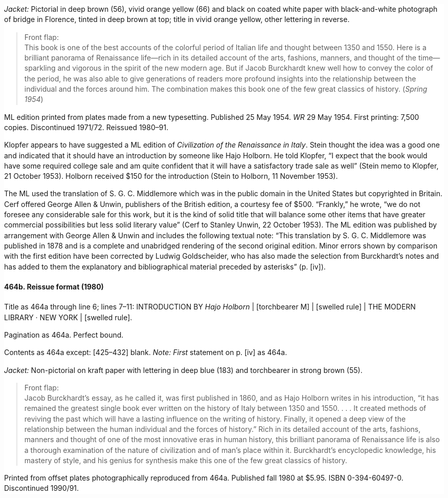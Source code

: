 *Jacket:* Pictorial in deep brown (56), vivid orange yellow (66) and black on coated white paper with black-and-white photograph of bridge in Florence, tinted in deep brown at top; title in vivid orange yellow, other lettering in reverse. 

> Front flap:<br> This book is one of the best accounts of the colorful period of Italian life and thought between 1350 and 1550. Here is a brilliant panorama of Renaissance life—rich in its detailed account of the arts, fashions, manners, and thought of the time—sparkling and vigorous in the spirit of the new modern age. But if Jacob Burckhardt knew well how to convey the color of the period, he was also able to give generations of readers more profound insights into the relationship between the individual and the forces around him. The combination makes this book one of the few great classics of history. (*Spring 1954*) 

ML edition printed from plates made from a new typesetting. Published 25 May 1954. *WR* 29 May 1954. First printing: 7,500 copies. Discontinued 1971/72. Reissued 1980–91. 

Klopfer appears to have suggested a ML edition of *Civilization of the Renaissance in Italy*. Stein thought the idea was a good one and indicated that it should have an introduction by someone like Hajo Holborn. He told Klopfer, “I expect that the book would have some required college sale and am quite confident that it will have a satisfactory trade sale as well” (Stein memo to Klopfer, 21 October 1953). Holborn received \$150 for the introduction (Stein to Holborn, 11 November 1953). 

The ML used the translation of S. G. C. Middlemore which was in the public domain in the United States but copyrighted in Britain. Cerf offered George Allen & Unwin, publishers of the British edition, a courtesy fee of \$500. “Frankly,” he wrote, “we do not foresee any considerable sale for this work, but it is the kind of solid title that will balance some other items that have greater commercial possibilities but less solid literary value” (Cerf to Stanley Unwin, 22 October 1953). The ML edition was published by arrangement with George Allen & Unwin and includes the following textual note: “This translation by S. G. C. Middlemore was published in 1878 and is a complete and unabridged rendering of the second original edition. Minor errors shown by comparison with the first edition have been corrected by Ludwig Goldscheider, who has also made the selection from Burckhardt’s notes and has added to them the explanatory and bibliographical material preceded by asterisks” (p. [iv]). 

#### 464b. Reissue format (1980) 

Title as 464a through line 6; lines 7–11: INTRODUCTION BY *Hajo Holborn* | [torchbearer M] | [swelled rule] | THE MODERN LIBRARY · NEW YORK | [swelled rule]. 

Pagination as 464a. Perfect bound. 

Contents as 464a except: [425–432] blank. *Note:* *First* statement on p. [iv] as 464a. 

*Jacket:* Non-pictorial on kraft paper with lettering in deep blue (183) and torchbearer in strong brown (55). 

> Front flap:<br> Jacob Burckhardt’s essay, as he called it, was first published in 1860, and as Hajo Holborn writes in his introduction, “it has remained the greatest single book ever written on the history of Italy between 1350 and 1550. . . . It created methods of reviving the past which will have a lasting influence on the writing of history. Finally, it opened a deep view of the relationship between the human individual and the forces of history.” Rich in its detailed account of the arts, fashions, manners and thought of one of the most innovative eras in human history, this brilliant panorama of Renaissance life is also a thorough examination of the nature of civilization and of man’s place within it. Burckhardt’s encyclopedic knowledge, his mastery of style, and his genius for synthesis make this one of the few great classics of history. 

Printed from offset plates photographically reproduced from 464a. Published fall 1980 at \$5.95. ISBN 0-394-60497-0. Discontinued 1990/91. 
